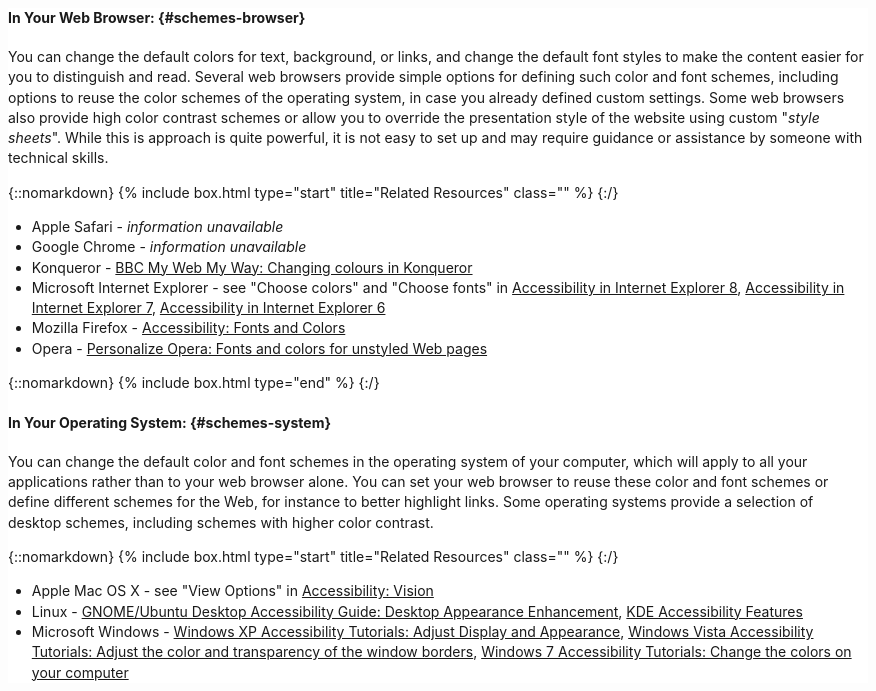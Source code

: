 #### In Your Web Browser: {#schemes-browser}

You can change the default colors for text, background, or links, and change the default font styles to make the content easier for you to distinguish and read. Several web browsers provide simple options for defining such color and font schemes, including options to reuse the color schemes of the operating system, in case you already defined custom settings. Some web browsers also provide high color contrast schemes or allow you to override the presentation style of the website using custom "*style sheets*". While this is approach is quite powerful, it is not easy to set up and may require guidance or assistance by someone with technical skills.

{::nomarkdown}
{% include box.html type="start" title="Related Resources" class="" %}
{:/}

-   Apple Safari - *information unavailable*
-   Google Chrome - *information unavailable*
-   Konqueror - [BBC My Web My Way: Changing colours in Konqueror](http://www.bbc.co.uk/accessibility/linux/seeing/colour/browser/col_konqueror.shtml)
-   Microsoft Internet Explorer - see "Choose colors" and "Choose fonts" in [Accessibility in Internet Explorer 8](http://www.microsoft.com/enable/products/IE8/), [Accessibility in Internet Explorer 7](http://www.microsoft.com/enable/training/ie7/), [Accessibility in Internet Explorer 6](http://www.microsoft.com/enable/training/ie6/)
-   Mozilla Firefox - [Accessibility: Fonts and Colors](http://support.mozilla.com/en-US/kb/Accessibility?style_mode=inproduct#Fonts_and_Colors)
-   Opera - [Personalize Opera: Fonts and colors for unstyled Web pages](http://www.opera.com/browser/tutorials/personalize/content/#unstyled_fonts)

{::nomarkdown}
{% include box.html type="end" %}
{:/}

#### In Your Operating System: {#schemes-system}

You can change the default color and font schemes in the operating system of your computer, which will apply to all your applications rather than to your web browser alone. You can set your web browser to reuse these color and font schemes or define different schemes for the Web, for instance to better highlight links. Some operating systems provide a selection of desktop schemes, including schemes with higher color contrast.

{::nomarkdown}
{% include box.html type="start" title="Related Resources" class="" %}
{:/}

-   Apple Mac OS X - see "View Options" in [Accessibility: Vision](http://www.apple.com/accessibility/macosx/vision.html)
-   Linux - [GNOME/Ubuntu Desktop Accessibility Guide: Desktop Appearance Enhancement](http://library.gnome.org/users/gnome-access-guide/stable/themes-0.html), [KDE Accessibility Features](http://accessibility.kde.org/features/)
-   Microsoft Windows - [Windows XP Accessibility Tutorials: Adjust Display and Appearance](http://www.microsoft.com/enable/training/windowsxp/appearance.aspx), [Windows Vista Accessibility Tutorials: Adjust the color and transparency of the window borders](http://www.microsoft.com/enable/training/windowsvista/borders.aspx), [Windows 7 Accessibility Tutorials: Change the colors on your computer](http://windows.microsoft.com/en-US/windows7/Change-the-colors-on-your-computer)
